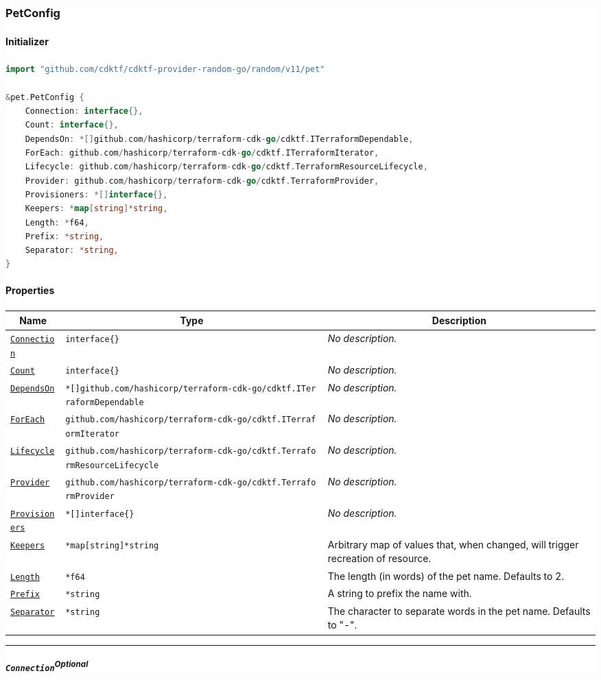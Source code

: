 ### PetConfig <a name="PetConfig" id="@cdktf/provider-random.pet.PetConfig"></a>

#### Initializer <a name="Initializer" id="@cdktf/provider-random.pet.PetConfig.Initializer"></a>

```go
import "github.com/cdktf/cdktf-provider-random-go/random/v11/pet"

&pet.PetConfig {
	Connection: interface{},
	Count: interface{},
	DependsOn: *[]github.com/hashicorp/terraform-cdk-go/cdktf.ITerraformDependable,
	ForEach: github.com/hashicorp/terraform-cdk-go/cdktf.ITerraformIterator,
	Lifecycle: github.com/hashicorp/terraform-cdk-go/cdktf.TerraformResourceLifecycle,
	Provider: github.com/hashicorp/terraform-cdk-go/cdktf.TerraformProvider,
	Provisioners: *[]interface{},
	Keepers: *map[string]*string,
	Length: *f64,
	Prefix: *string,
	Separator: *string,
}
```

#### Properties <a name="Properties" id="Properties"></a>

| **Name** | **Type** | **Description** |
| --- | --- | --- |
| <code><a href="#@cdktf/provider-random.pet.PetConfig.property.connection">Connection</a></code> | <code>interface{}</code> | *No description.* |
| <code><a href="#@cdktf/provider-random.pet.PetConfig.property.count">Count</a></code> | <code>interface{}</code> | *No description.* |
| <code><a href="#@cdktf/provider-random.pet.PetConfig.property.dependsOn">DependsOn</a></code> | <code>*[]github.com/hashicorp/terraform-cdk-go/cdktf.ITerraformDependable</code> | *No description.* |
| <code><a href="#@cdktf/provider-random.pet.PetConfig.property.forEach">ForEach</a></code> | <code>github.com/hashicorp/terraform-cdk-go/cdktf.ITerraformIterator</code> | *No description.* |
| <code><a href="#@cdktf/provider-random.pet.PetConfig.property.lifecycle">Lifecycle</a></code> | <code>github.com/hashicorp/terraform-cdk-go/cdktf.TerraformResourceLifecycle</code> | *No description.* |
| <code><a href="#@cdktf/provider-random.pet.PetConfig.property.provider">Provider</a></code> | <code>github.com/hashicorp/terraform-cdk-go/cdktf.TerraformProvider</code> | *No description.* |
| <code><a href="#@cdktf/provider-random.pet.PetConfig.property.provisioners">Provisioners</a></code> | <code>*[]interface{}</code> | *No description.* |
| <code><a href="#@cdktf/provider-random.pet.PetConfig.property.keepers">Keepers</a></code> | <code>*map[string]*string</code> | Arbitrary map of values that, when changed, will trigger recreation of resource. |
| <code><a href="#@cdktf/provider-random.pet.PetConfig.property.length">Length</a></code> | <code>*f64</code> | The length (in words) of the pet name. Defaults to 2. |
| <code><a href="#@cdktf/provider-random.pet.PetConfig.property.prefix">Prefix</a></code> | <code>*string</code> | A string to prefix the name with. |
| <code><a href="#@cdktf/provider-random.pet.PetConfig.property.separator">Separator</a></code> | <code>*string</code> | The character to separate words in the pet name. Defaults to "-". |

---

##### `Connection`<sup>Optional</sup> <a name="Connection" id="@cdktf/provider-random.pet.PetConfig.property.connection"></a>
